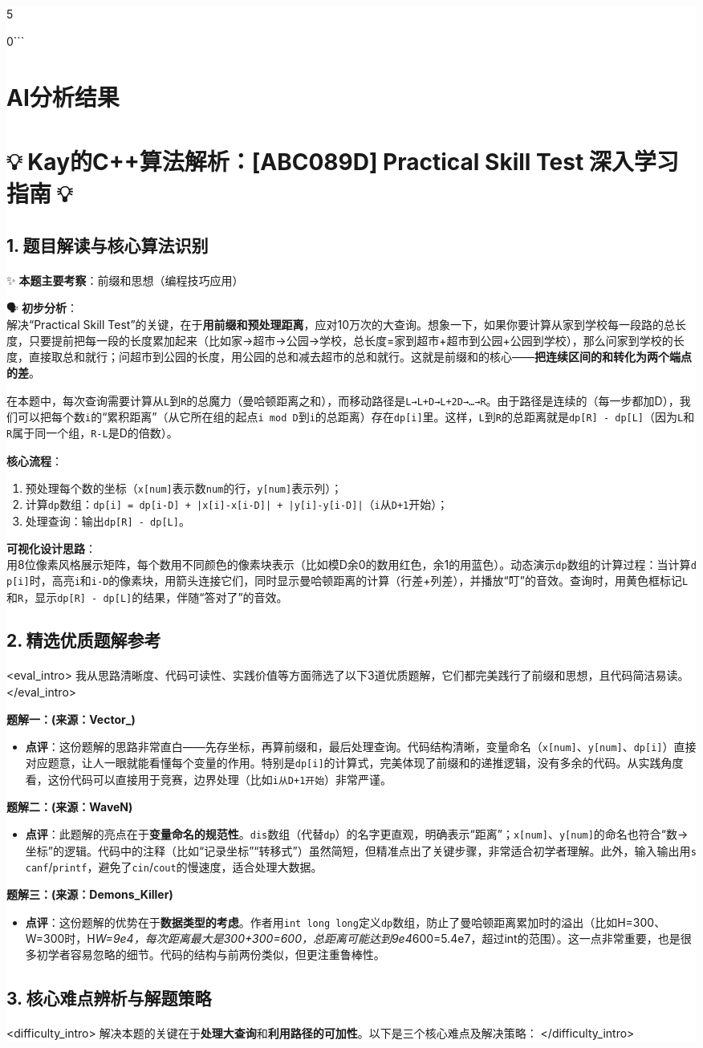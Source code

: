 5

0```

# AI分析结果

# 💡 Kay的C++算法解析：[ABC089D] Practical Skill Test 深入学习指南 💡


## 1. 题目解读与核心算法识别

✨ **本题主要考察**：前缀和思想（编程技巧应用）

🗣️ **初步分析**：  
解决“Practical Skill Test”的关键，在于**用前缀和预处理距离**，应对10万次的大查询。想象一下，如果你要计算从家到学校每一段路的总长度，只要提前把每一段的长度累加起来（比如家→超市→公园→学校，总长度=家到超市+超市到公园+公园到学校），那么问家到学校的长度，直接取总和就行；问超市到公园的长度，用公园的总和减去超市的总和就行。这就是前缀和的核心——**把连续区间的和转化为两个端点的差**。  

在本题中，每次查询需要计算从`L`到`R`的总魔力（曼哈顿距离之和），而移动路径是`L→L+D→L+2D→…→R`。由于路径是连续的（每一步都加D），我们可以把每个数`i`的“累积距离”（从它所在组的起点`i mod D`到`i`的总距离）存在`dp[i]`里。这样，`L`到`R`的总距离就是`dp[R] - dp[L]`（因为`L`和`R`属于同一个组，`R-L`是D的倍数）。  

**核心流程**：  
1. 预处理每个数的坐标（`x[num]`表示数`num`的行，`y[num]`表示列）；  
2. 计算`dp`数组：`dp[i] = dp[i-D] + |x[i]-x[i-D]| + |y[i]-y[i-D]|`（`i`从`D+1`开始）；  
3. 处理查询：输出`dp[R] - dp[L]`。  

**可视化设计思路**：  
用8位像素风格展示矩阵，每个数用不同颜色的像素块表示（比如模D余0的数用红色，余1的用蓝色）。动态演示`dp`数组的计算过程：当计算`dp[i]`时，高亮`i`和`i-D`的像素块，用箭头连接它们，同时显示曼哈顿距离的计算（行差+列差），并播放“叮”的音效。查询时，用黄色框标记`L`和`R`，显示`dp[R] - dp[L]`的结果，伴随“答对了”的音效。


## 2. 精选优质题解参考

<eval_intro>
我从思路清晰度、代码可读性、实践价值等方面筛选了以下3道优质题解，它们都完美践行了前缀和思想，且代码简洁易读。
</eval_intro>

**题解一：(来源：Vector_)**  
* **点评**：这份题解的思路非常直白——先存坐标，再算前缀和，最后处理查询。代码结构清晰，变量命名（`x[num]`、`y[num]`、`dp[i]`）直接对应题意，让人一眼就能看懂每个变量的作用。特别是`dp[i]`的计算式，完美体现了前缀和的递推逻辑，没有多余的代码。从实践角度看，这份代码可以直接用于竞赛，边界处理（比如`i从D+1开始`）非常严谨。

**题解二：(来源：__WaveN__)**  
* **点评**：此题解的亮点在于**变量命名的规范性**。`dis`数组（代替`dp`）的名字更直观，明确表示“距离”；`x[num]`、`y[num]`的命名也符合“数→坐标”的逻辑。代码中的注释（比如“记录坐标”“转移式”）虽然简短，但精准点出了关键步骤，非常适合初学者理解。此外，输入输出用`scanf`/`printf`，避免了`cin`/`cout`的慢速度，适合处理大数据。

**题解三：(来源：Demons_Killer)**  
* **点评**：这份题解的优势在于**数据类型的考虑**。作者用`int long long`定义`dp`数组，防止了曼哈顿距离累加时的溢出（比如H=300、W=300时，H*W=9e4，每次距离最大是300+300=600，总距离可能达到9e4*600=5.4e7，超过int的范围）。这一点非常重要，也是很多初学者容易忽略的细节。代码的结构与前两份类似，但更注重鲁棒性。


## 3. 核心难点辨析与解题策略

<difficulty_intro>
解决本题的关键在于**处理大查询**和**利用路径的可加性**。以下是三个核心难点及解决策略：
</difficulty_intro>


[problemUrl]: https://atcoder.jp/contests/abc089/tasks/abc089_d